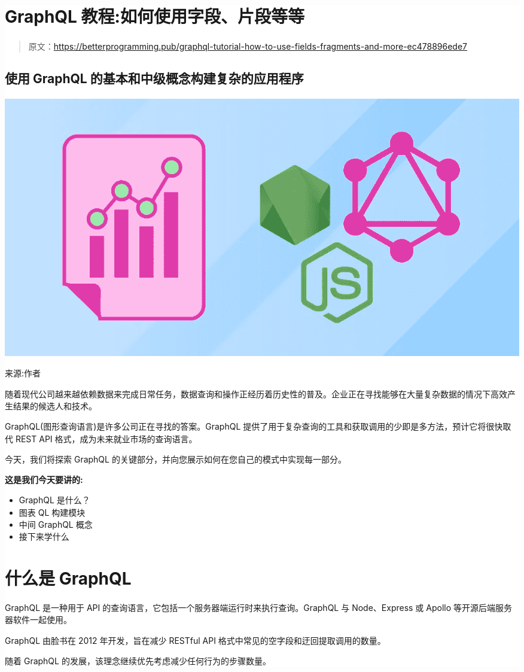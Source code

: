 # GraphQL 教程:如何使用字段、片段等等

> 原文：<https://betterprogramming.pub/graphql-tutorial-how-to-use-fields-fragments-and-more-ec478896ede7>

## 使用 GraphQL 的基本和中级概念构建复杂的应用程序

![](img/a52946e54c214209fec5e84e059e95db.png)

来源:作者

随着现代公司越来越依赖数据来完成日常任务，数据查询和操作正经历着历史性的普及。企业正在寻找能够在大量复杂数据的情况下高效产生结果的候选人和技术。

GraphQL(图形查询语言)是许多公司正在寻找的答案。GraphQL 提供了用于复杂查询的工具和获取调用的少即是多方法，预计它将很快取代 REST API 格式，成为未来就业市场的查询语言。

今天，我们将探索 GraphQL 的关键部分，并向您展示如何在您自己的模式中实现每一部分。

**这是我们今天要讲的:**

*   GraphQL 是什么？
*   图表 QL 构建模块
*   中间 GraphQL 概念
*   接下来学什么

# 什么是 GraphQL

GraphQL 是一种用于 API 的查询语言，它包括一个服务器端运行时来执行查询。GraphQL 与 Node、Express 或 Apollo 等开源后端服务器软件一起使用。

GraphQL 由脸书在 2012 年开发，旨在减少 RESTful API 格式中常见的空字段和迂回提取调用的数量。

随着 GraphQL 的发展，该理念继续优先考虑减少任何行为的步骤数量。

